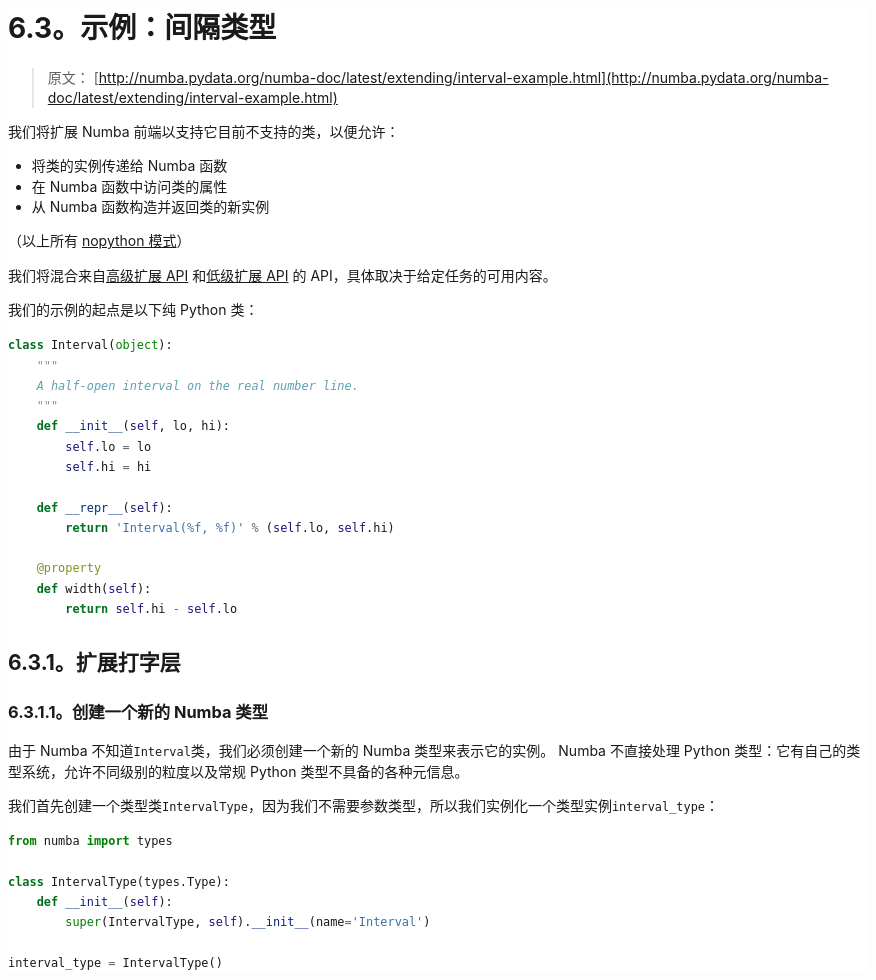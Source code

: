 # 6.3。示例：间隔类型

> 原文： [http://numba.pydata.org/numba-doc/latest/extending/interval-example.html](http://numba.pydata.org/numba-doc/latest/extending/interval-example.html)

我们将扩展 Numba 前端以支持它目前不支持的类，以便允许：

*   将类的实例传递给 Numba 函数
*   在 Numba 函数中访问类的属性
*   从 Numba 函数构造并返回类的新实例

（以上所有 [nopython 模式](../glossary.html#term-nopython-mode)）

我们将混合来自[高级扩展 API](high-level.html#high-level-extending) 和[低级扩展 API](low-level.html#low-level-extending) 的 API，具体取决于给定任务的可用内容。

我们的示例的起点是以下纯 Python 类：

```py
class Interval(object):
    """
    A half-open interval on the real number line.
    """
    def __init__(self, lo, hi):
        self.lo = lo
        self.hi = hi

    def __repr__(self):
        return 'Interval(%f, %f)' % (self.lo, self.hi)

    @property
    def width(self):
        return self.hi - self.lo

```

## 6.3.1。扩展打字层

### 6.3.1.1。创建一个新的 Numba 类型

由于 Numba 不知道`Interval`类，我们必须创建一个新的 Numba 类型来表示它的实例。 Numba 不直接处理 Python 类型：它有自己的类型系统，允许不同级别的粒度以及常规 Python 类型不具备的各种元信息。

我们首先创建一个类型类`IntervalType`，因为我们不需要参数类型，所以我们实例化一个类型实例`interval_type`：

```py
from numba import types

class IntervalType(types.Type):
    def __init__(self):
        super(IntervalType, self).__init__(name='Interval')

interval_type = IntervalType()

```
